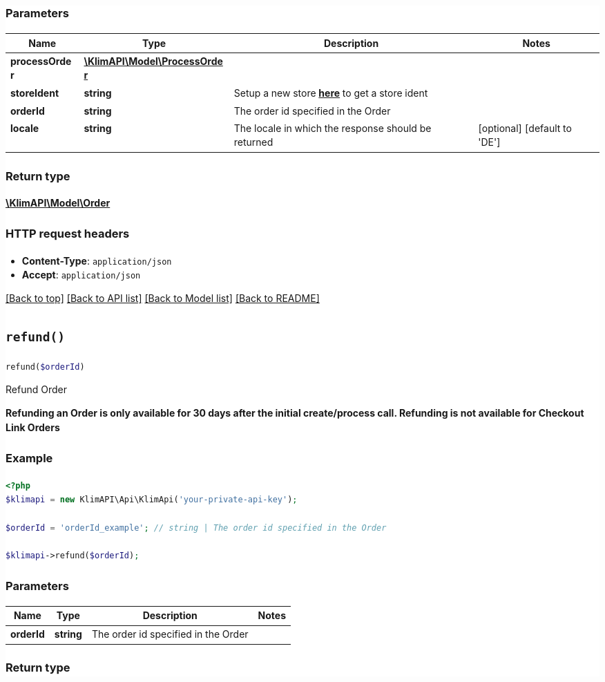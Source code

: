 ### Parameters

| Name | Type | Description  | Notes |
| ------------- | ------------- | ------------- | ------------- |
| **processOrder** | [**\KlimAPI\Model\ProcessOrder**](../Model/ProcessOrder.md)|  | |
| **storeIdent** | **string**| Setup a new store **[here](https://klimapi.com/dashboard/ecommerce)** to get a store ident | |
| **orderId** | **string**| The order id specified in the Order | |
| **locale** | **string**| The locale in which the response should be returned | [optional] [default to &#39;DE&#39;] |

### Return type

[**\KlimAPI\Model\Order**](../Model/Order.md)

### HTTP request headers

- **Content-Type**: `application/json`
- **Accept**: `application/json`

[[Back to top]](#) [[Back to API list]](../../README.md#endpoints)
[[Back to Model list]](../../README.md#models)
[[Back to README]](../../README.md)

## `refund()`

```php
refund($orderId)
```

Refund Order

**Refunding an Order is only available for 30 days after the initial create/process call. Refunding is not available for Checkout Link Orders**

### Example

```php
<?php
$klimapi = new KlimAPI\Api\KlimApi('your-private-api-key');

$orderId = 'orderId_example'; // string | The order id specified in the Order

$klimapi->refund($orderId);
```

### Parameters

| Name | Type | Description  | Notes |
| ------------- | ------------- | ------------- | ------------- |
| **orderId** | **string**| The order id specified in the Order | |

### Return type
